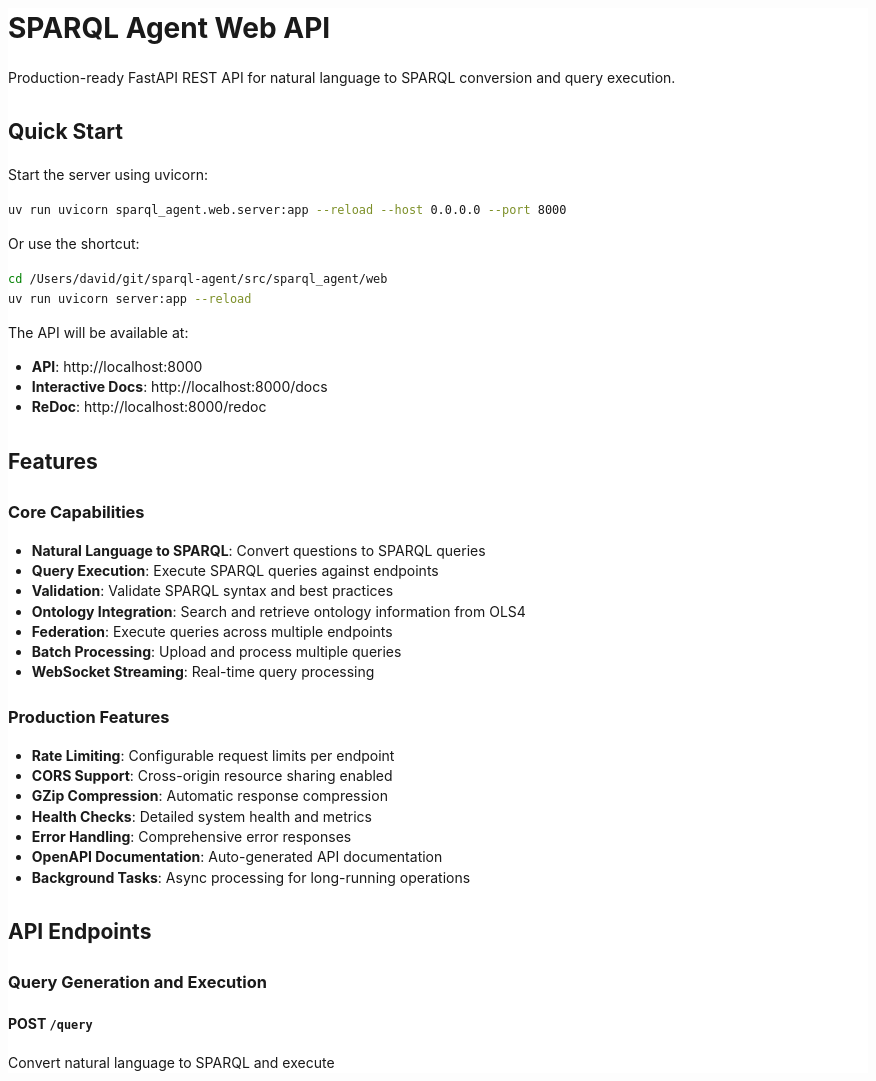 # SPARQL Agent Web API

Production-ready FastAPI REST API for natural language to SPARQL conversion and query execution.

## Quick Start

Start the server using uvicorn:

```bash
uv run uvicorn sparql_agent.web.server:app --reload --host 0.0.0.0 --port 8000
```

Or use the shortcut:

```bash
cd /Users/david/git/sparql-agent/src/sparql_agent/web
uv run uvicorn server:app --reload
```

The API will be available at:
- **API**: http://localhost:8000
- **Interactive Docs**: http://localhost:8000/docs
- **ReDoc**: http://localhost:8000/redoc

## Features

### Core Capabilities

- **Natural Language to SPARQL**: Convert questions to SPARQL queries
- **Query Execution**: Execute SPARQL queries against endpoints
- **Validation**: Validate SPARQL syntax and best practices
- **Ontology Integration**: Search and retrieve ontology information from OLS4
- **Federation**: Execute queries across multiple endpoints
- **Batch Processing**: Upload and process multiple queries
- **WebSocket Streaming**: Real-time query processing

### Production Features

- **Rate Limiting**: Configurable request limits per endpoint
- **CORS Support**: Cross-origin resource sharing enabled
- **GZip Compression**: Automatic response compression
- **Health Checks**: Detailed system health and metrics
- **Error Handling**: Comprehensive error responses
- **OpenAPI Documentation**: Auto-generated API documentation
- **Background Tasks**: Async processing for long-running operations

## API Endpoints

### Query Generation and Execution

#### POST `/query`
Convert natural language to SPARQL and execute
